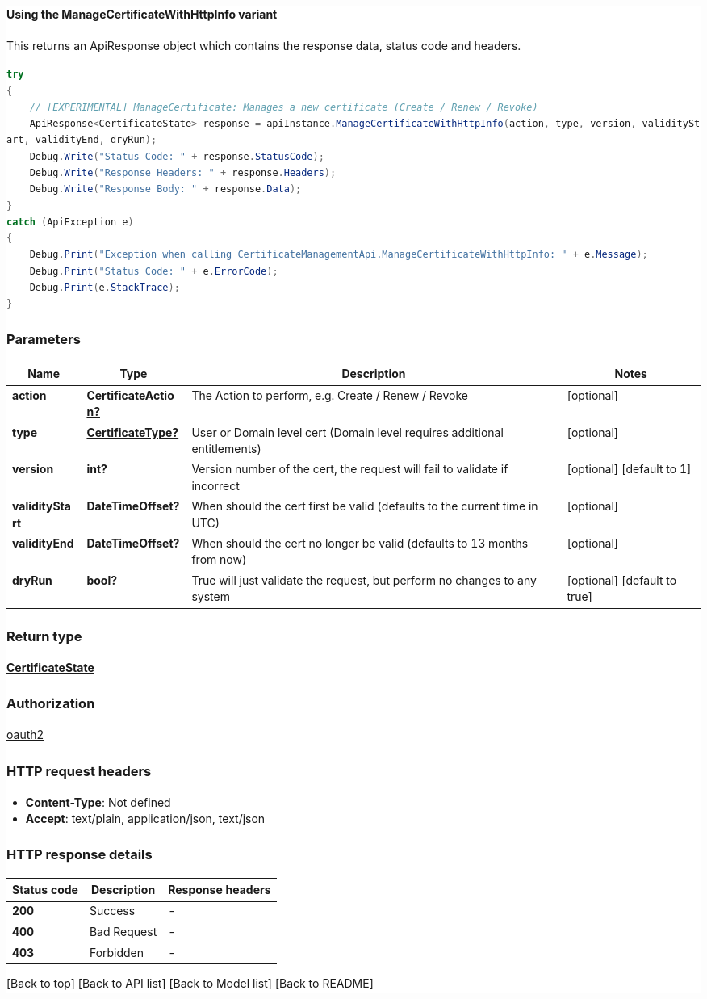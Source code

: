 #### Using the ManageCertificateWithHttpInfo variant
This returns an ApiResponse object which contains the response data, status code and headers.

```csharp
try
{
    // [EXPERIMENTAL] ManageCertificate: Manages a new certificate (Create / Renew / Revoke)
    ApiResponse<CertificateState> response = apiInstance.ManageCertificateWithHttpInfo(action, type, version, validityStart, validityEnd, dryRun);
    Debug.Write("Status Code: " + response.StatusCode);
    Debug.Write("Response Headers: " + response.Headers);
    Debug.Write("Response Body: " + response.Data);
}
catch (ApiException e)
{
    Debug.Print("Exception when calling CertificateManagementApi.ManageCertificateWithHttpInfo: " + e.Message);
    Debug.Print("Status Code: " + e.ErrorCode);
    Debug.Print(e.StackTrace);
}
```

### Parameters

| Name | Type | Description | Notes |
|------|------|-------------|-------|
| **action** | [**CertificateAction?**](CertificateAction?.md) | The Action to perform, e.g. Create / Renew / Revoke | [optional]  |
| **type** | [**CertificateType?**](CertificateType?.md) | User or Domain level cert (Domain level requires additional entitlements) | [optional]  |
| **version** | **int?** | Version number of the cert, the request will fail to validate if incorrect | [optional] [default to 1] |
| **validityStart** | **DateTimeOffset?** | When should the cert first be valid (defaults to the current time in UTC) | [optional]  |
| **validityEnd** | **DateTimeOffset?** | When should the cert no longer be valid (defaults to 13 months from now) | [optional]  |
| **dryRun** | **bool?** | True will just validate the request, but perform no changes to any system | [optional] [default to true] |

### Return type

[**CertificateState**](CertificateState.md)

### Authorization

[oauth2](../README.md#oauth2)

### HTTP request headers

 - **Content-Type**: Not defined
 - **Accept**: text/plain, application/json, text/json


### HTTP response details
| Status code | Description | Response headers |
|-------------|-------------|------------------|
| **200** | Success |  -  |
| **400** | Bad Request |  -  |
| **403** | Forbidden |  -  |

[[Back to top]](#) [[Back to API list]](../README.md#documentation-for-api-endpoints) [[Back to Model list]](../README.md#documentation-for-models) [[Back to README]](../README.md)

